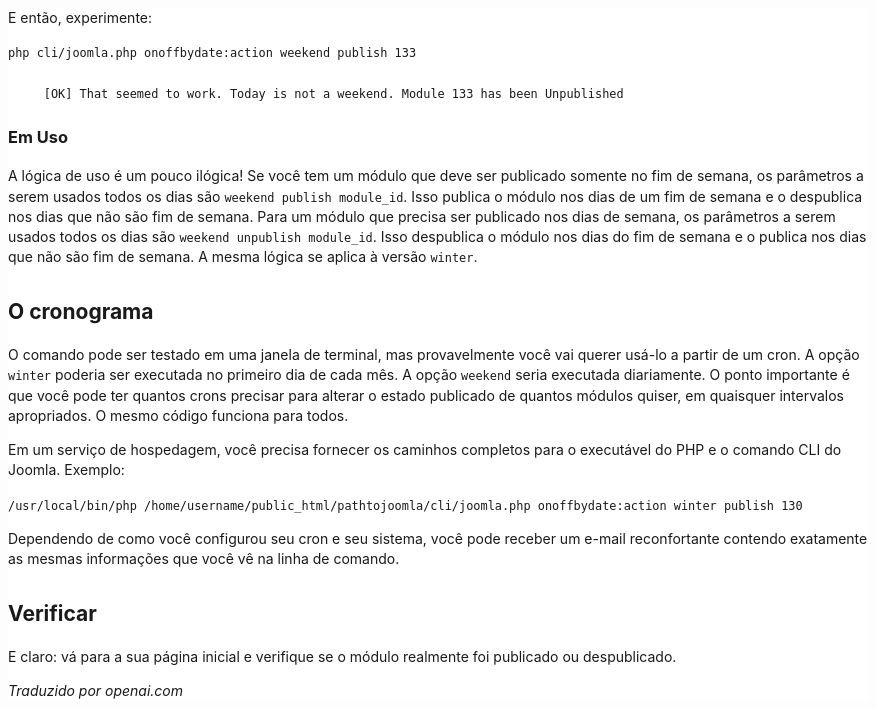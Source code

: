 E então, experimente:

```sh
php cli/joomla.php onoffbydate:action weekend publish 133

     [OK] That seemed to work. Today is not a weekend. Module 133 has been Unpublished
```

### Em Uso

A lógica de uso é um pouco ilógica! Se você tem um módulo que deve ser publicado somente no fim de semana, os parâmetros a serem usados todos os dias são `weekend publish module_id`. Isso publica o módulo nos dias de um fim de semana e o despublica nos dias que não são fim de semana. Para um módulo que precisa ser publicado nos dias de semana, os parâmetros a serem usados todos os dias são `weekend unpublish module_id`. Isso despublica o módulo nos dias do fim de semana e o publica nos dias que não são fim de semana. A mesma lógica se aplica à versão `winter`.

## O cronograma

O comando pode ser testado em uma janela de terminal, mas provavelmente você vai querer usá-lo a partir de um cron. A opção `winter` poderia ser executada no primeiro dia de cada mês. A opção `weekend` seria executada diariamente. O ponto importante é que você pode ter quantos crons precisar para alterar o estado publicado de quantos módulos quiser, em quaisquer intervalos apropriados. O mesmo código funciona para todos.

Em um serviço de hospedagem, você precisa fornecer os caminhos completos para o executável do PHP e o comando CLI do Joomla. Exemplo:

```sh
/usr/local/bin/php /home/username/public_html/pathtojoomla/cli/joomla.php onoffbydate:action winter publish 130
```

Dependendo de como você configurou seu cron e seu sistema, você pode receber um e-mail reconfortante contendo exatamente as mesmas informações que você vê na linha de comando.

## Verificar

E claro: vá para a sua página inicial e verifique se o módulo realmente foi publicado ou despublicado.

*Traduzido por openai.com*

